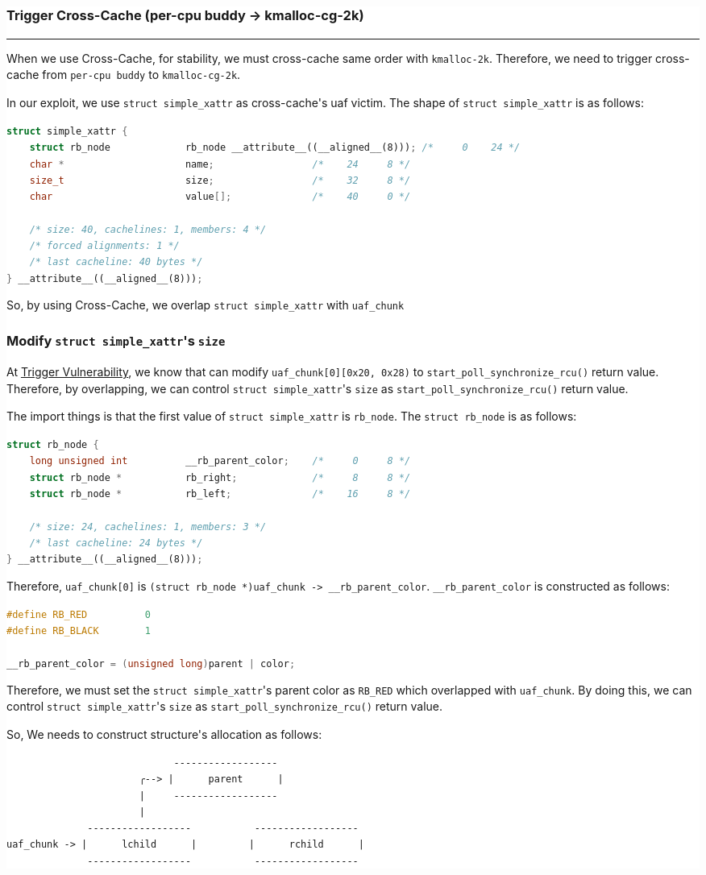 ### Trigger Cross-Cache (per-cpu buddy -> kmalloc-cg-2k)
---
When we use Cross-Cache, for stability, we must cross-cache same order with `kmalloc-2k`. Therefore, we need to trigger cross-cache from `per-cpu buddy` to `kmalloc-cg-2k`.

In our exploit, we use `struct simple_xattr` as cross-cache's uaf victim. The shape of `struct simple_xattr` is as follows:
```c++
struct simple_xattr {
	struct rb_node             rb_node __attribute__((__aligned__(8))); /*     0    24 */
	char *                     name;                 /*    24     8 */
	size_t                     size;                 /*    32     8 */
	char                       value[];              /*    40     0 */

	/* size: 40, cachelines: 1, members: 4 */
	/* forced alignments: 1 */
	/* last cacheline: 40 bytes */
} __attribute__((__aligned__(8)));
```

So, by using Cross-Cache, we overlap `struct simple_xattr` with `uaf_chunk`

### Modify `struct simple_xattr`'s `size`
At [Trigger Vulnerability](#trigger-vulnerability), we know that can modify `uaf_chunk[0][0x20, 0x28)` to `start_poll_synchronize_rcu()` return value. Therefore, by overlapping, we can control `struct simple_xattr`'s `size` as `start_poll_synchronize_rcu()` return value.

The import things is that the first value of `struct simple_xattr` is `rb_node`. The `struct rb_node` is as follows:
```c++
struct rb_node {
	long unsigned int          __rb_parent_color;    /*     0     8 */
	struct rb_node *           rb_right;             /*     8     8 */
	struct rb_node *           rb_left;              /*    16     8 */

	/* size: 24, cachelines: 1, members: 3 */
	/* last cacheline: 24 bytes */
} __attribute__((__aligned__(8)));
```

Therefore, `uaf_chunk[0]` is `(struct rb_node *)uaf_chunk -> __rb_parent_color`.  `__rb_parent_color` is constructed as follows:
```c++
#define RB_RED          0
#define RB_BLACK        1

__rb_parent_color = (unsigned long)parent | color;
```

Therefore, we must set the `struct simple_xattr`'s parent color as `RB_RED` which overlapped with `uaf_chunk`. By doing this, we can control `struct simple_xattr`'s `size` as `start_poll_synchronize_rcu()` return value.

So, We needs to construct structure's allocation as follows:
```
                             ------------------
                       ╭--> |      parent      | 
                       |     ------------------
                       |                         
              ------------------           ------------------
uaf_chunk -> |      lchild      |         |      rchild      |
              ------------------           ------------------
```
